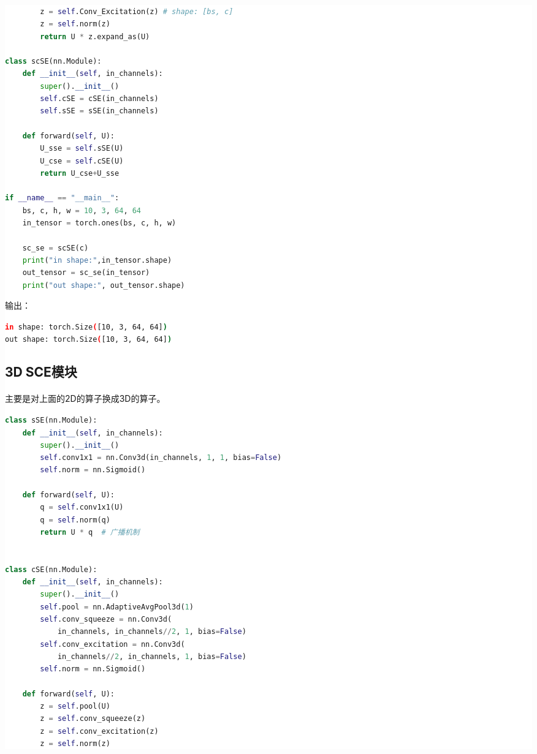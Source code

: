 ```python
        z = self.Conv_Excitation(z) # shape: [bs, c]
        z = self.norm(z)
        return U * z.expand_as(U)

class scSE(nn.Module):
    def __init__(self, in_channels):
        super().__init__()
        self.cSE = cSE(in_channels)
        self.sSE = sSE(in_channels)

    def forward(self, U):
        U_sse = self.sSE(U)
        U_cse = self.cSE(U)
        return U_cse+U_sse

if __name__ == "__main__":
    bs, c, h, w = 10, 3, 64, 64
    in_tensor = torch.ones(bs, c, h, w)

    sc_se = scSE(c)
    print("in shape:",in_tensor.shape)
    out_tensor = sc_se(in_tensor)
    print("out shape:", out_tensor.shape)
```

输出：

```bash
in shape: torch.Size([10, 3, 64, 64])
out shape: torch.Size([10, 3, 64, 64])
```



## 3D SCE模块

 主要是对上面的2D的算子换成3D的算子。

```python
class sSE(nn.Module):
    def __init__(self, in_channels):
        super().__init__()
        self.conv1x1 = nn.Conv3d(in_channels, 1, 1, bias=False)
        self.norm = nn.Sigmoid()

    def forward(self, U):
        q = self.conv1x1(U)
        q = self.norm(q)
        return U * q  # 广播机制


class cSE(nn.Module):
    def __init__(self, in_channels):
        super().__init__()
        self.pool = nn.AdaptiveAvgPool3d(1)
        self.conv_squeeze = nn.Conv3d(
            in_channels, in_channels//2, 1, bias=False)
        self.conv_excitation = nn.Conv3d(
            in_channels//2, in_channels, 1, bias=False)
        self.norm = nn.Sigmoid()

    def forward(self, U):
        z = self.pool(U)
        z = self.conv_squeeze(z)
        z = self.conv_excitation(z)
        z = self.norm(z)
```